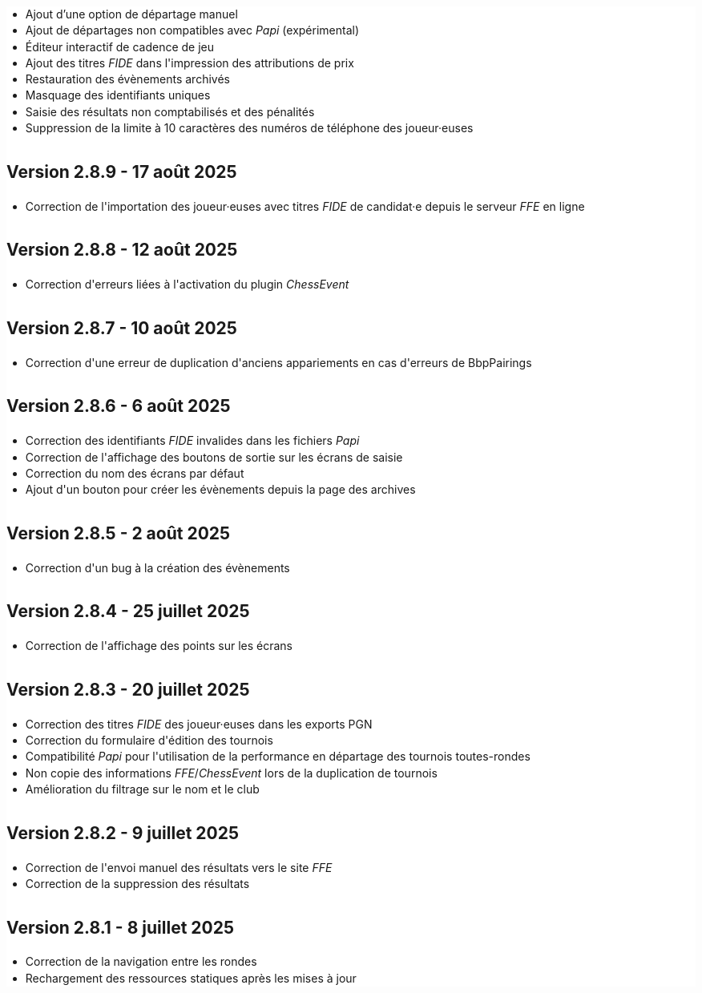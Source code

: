 - Ajout d’une option de départage manuel
- Ajout de départages non compatibles avec _Papi_ (expérimental)
- Éditeur interactif de cadence de jeu
- Ajout des titres _FIDE_ dans l'impression des attributions de prix
- Restauration des évènements archivés
- Masquage des identifiants uniques
- Saisie des résultats non comptabilisés et des pénalités
- Suppression de la limite à 10 caractères des numéros de téléphone des joueur·euses

## Version 2.8.9 - 17 août 2025
- Correction de l'importation des joueur·euses avec titres _FIDE_ de candidat·e depuis le serveur _FFE_ en ligne

## Version 2.8.8 - 12 août 2025
- Correction d'erreurs liées à l'activation du plugin _ChessEvent_

## Version 2.8.7 - 10 août 2025
- Correction d'une erreur de duplication d'anciens appariements en cas d'erreurs de BbpPairings

## Version 2.8.6 - 6 août 2025
- Correction des identifiants _FIDE_ invalides dans les fichiers _Papi_
- Correction de l'affichage des boutons de sortie sur les écrans de saisie
- Correction du nom des écrans par défaut
- Ajout d'un bouton pour créer les évènements depuis la page des archives

## Version 2.8.5 - 2 août 2025
- Correction d'un bug à la création des évènements

## Version 2.8.4 - 25 juillet 2025
- Correction de l'affichage des points sur les écrans

## Version 2.8.3 - 20 juillet 2025
- Correction des titres _FIDE_ des joueur·euses dans les exports PGN
- Correction du formulaire d'édition des tournois
- Compatibilité _Papi_ pour l'utilisation de la performance en départage des tournois toutes-rondes
- Non copie des informations _FFE_/_ChessEvent_ lors de la duplication de tournois
- Amélioration du filtrage sur le nom et le club

## Version 2.8.2 - 9 juillet 2025
- Correction de l'envoi manuel des résultats vers le site _FFE_
- Correction de la suppression des résultats

## Version 2.8.1 - 8 juillet 2025
- Correction de la navigation entre les rondes
- Rechargement des ressources statiques après les mises à jour
